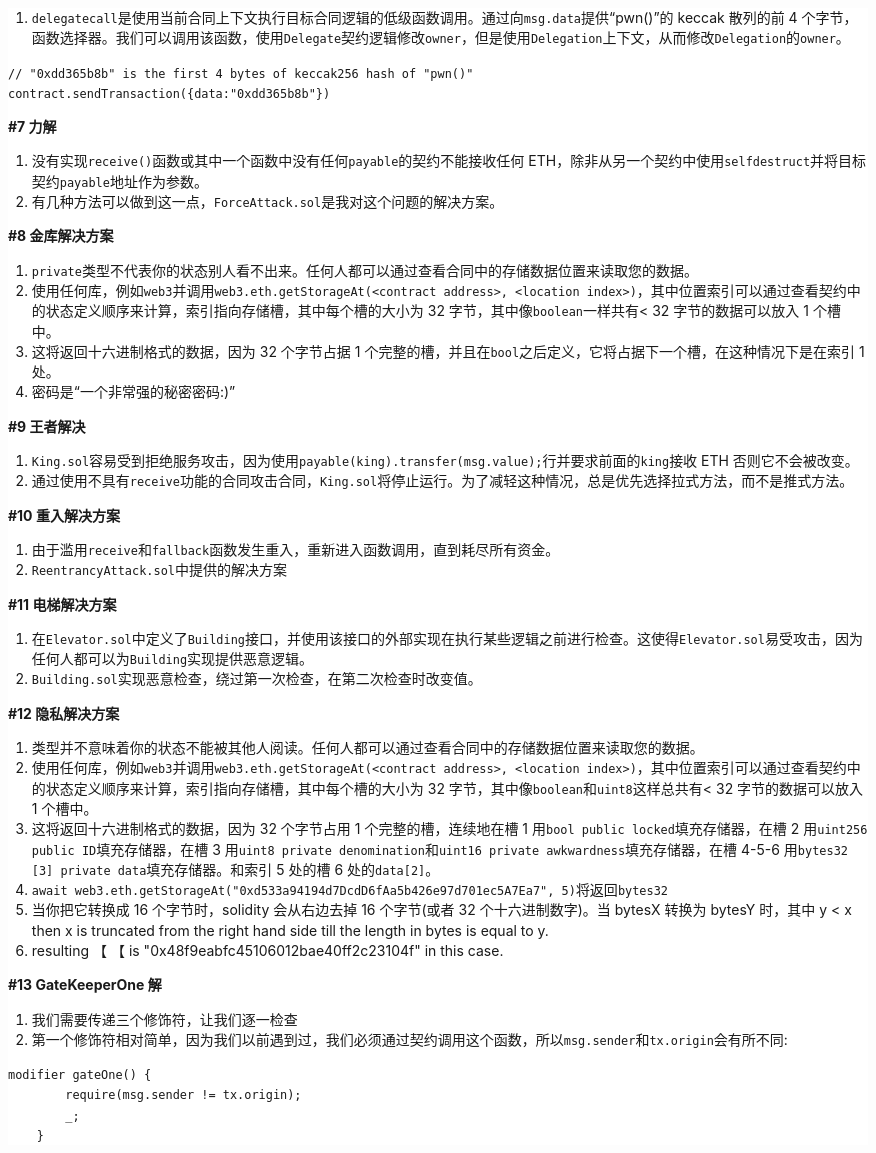 1.  `delegatecall`是使用当前合同上下文执行目标合同逻辑的低级函数调用。通过向`msg.data`提供“pwn()”的 keccak 散列的前 4 个字节，函数选择器。我们可以调用该函数，使用`Delegate`契约逻辑修改`owner`，但是使用`Delegation`上下文，从而修改`Delegation`的`owner`。

```
// "0xdd365b8b" is the first 4 bytes of keccak256 hash of "pwn()"
contract.sendTransaction({data:"0xdd365b8b"})
```

**#7 力解**

1.  没有实现`receive()`函数或其中一个函数中没有任何`payable`的契约不能接收任何 ETH，除非从另一个契约中使用`selfdestruct`并将目标契约`payable`地址作为参数。
2.  有几种方法可以做到这一点，`ForceAttack.sol`是我对这个问题的解决方案。

**#8 金库解决方案**

1.  `private`类型不代表你的状态别人看不出来。任何人都可以通过查看合同中的存储数据位置来读取您的数据。
2.  使用任何库，例如`web3`并调用`web3.eth.getStorageAt(<contract address>, <location index>)`，其中位置索引可以通过查看契约中的状态定义顺序来计算，索引指向存储槽，其中每个槽的大小为 32 字节，其中像`boolean`一样共有< 32 字节的数据可以放入 1 个槽中。
3.  这将返回十六进制格式的数据，因为 32 个字节占据 1 个完整的槽，并且在`bool`之后定义，它将占据下一个槽，在这种情况下是在索引 1 处。
4.  密码是“一个非常强的秘密密码:)”

**#9 王者解决**

1.  `King.sol`容易受到拒绝服务攻击，因为使用`payable(king).transfer(msg.value);`行并要求前面的`king`接收 ETH 否则它不会被改变。
2.  通过使用不具有`receive`功能的合同攻击合同，`King.sol`将停止运行。为了减轻这种情况，总是优先选择拉式方法，而不是推式方法。

**#10 重入解决方案**

1.  由于滥用`receive`和`fallback`函数发生重入，重新进入函数调用，直到耗尽所有资金。
2.  `ReentrancyAttack.sol`中提供的解决方案

**#11 电梯解决方案**

1.  在`Elevator.sol`中定义了`Building`接口，并使用该接口的外部实现在执行某些逻辑之前进行检查。这使得`Elevator.sol`易受攻击，因为任何人都可以为`Building`实现提供恶意逻辑。
2.  `Building.sol`实现恶意检查，绕过第一次检查，在第二次检查时改变值。

**#12 隐私解决方案**

1.  类型并不意味着你的状态不能被其他人阅读。任何人都可以通过查看合同中的存储数据位置来读取您的数据。
2.  使用任何库，例如`web3`并调用`web3.eth.getStorageAt(<contract address>, <location index>)`，其中位置索引可以通过查看契约中的状态定义顺序来计算，索引指向存储槽，其中每个槽的大小为 32 字节，其中像`boolean`和`uint8`这样总共有< 32 字节的数据可以放入 1 个槽中。
3.  这将返回十六进制格式的数据，因为 32 个字节占用 1 个完整的槽，连续地在槽 1 用`bool public locked`填充存储器，在槽 2 用`uint256 public ID`填充存储器，在槽 3 用`uint8 private denomination`和`uint16 private awkwardness`填充存储器，在槽 4-5-6 用`bytes32[3] private data`填充存储器。和索引 5 处的槽 6 处的`data[2]`。
4.  `await web3.eth.getStorageAt("0xd533a94194d7DcdD6fAa5b426e97d701ec5A7Ea7", 5)`将返回`bytes32`
5.  当你把它转换成 16 个字节时，solidity 会从右边去掉 16 个字节(或者 32 个十六进制数字)。当 bytesX 转换为 bytesY 时，其中 y < x then x is truncated from the right hand side till the length in bytes is equal to y.
6.  resulting 【 【 is "0x48f9eabfc45106012bae40ff2c23104f" in this case.

**#13 GateKeeperOne 解**

1.  我们需要传递三个修饰符，让我们逐一检查
2.  第一个修饰符相对简单，因为我们以前遇到过，我们必须通过契约调用这个函数，所以`msg.sender`和`tx.origin`会有所不同:

```
modifier gateOne() {
        require(msg.sender != tx.origin);
        _;
    }
```
